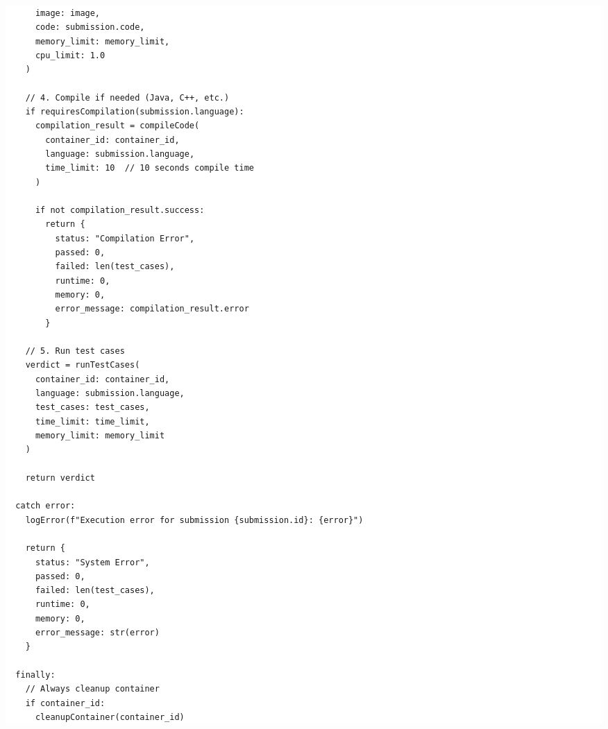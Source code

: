 ```
      image: image,
      code: submission.code,
      memory_limit: memory_limit,
      cpu_limit: 1.0
    )
    
    // 4. Compile if needed (Java, C++, etc.)
    if requiresCompilation(submission.language):
      compilation_result = compileCode(
        container_id: container_id,
        language: submission.language,
        time_limit: 10  // 10 seconds compile time
      )
      
      if not compilation_result.success:
        return {
          status: "Compilation Error",
          passed: 0,
          failed: len(test_cases),
          runtime: 0,
          memory: 0,
          error_message: compilation_result.error
        }
    
    // 5. Run test cases
    verdict = runTestCases(
      container_id: container_id,
      language: submission.language,
      test_cases: test_cases,
      time_limit: time_limit,
      memory_limit: memory_limit
    )
    
    return verdict
  
  catch error:
    logError(f"Execution error for submission {submission.id}: {error}")
    
    return {
      status: "System Error",
      passed: 0,
      failed: len(test_cases),
      runtime: 0,
      memory: 0,
      error_message: str(error)
    }
  
  finally:
    // Always cleanup container
    if container_id:
      cleanupContainer(container_id)
```

